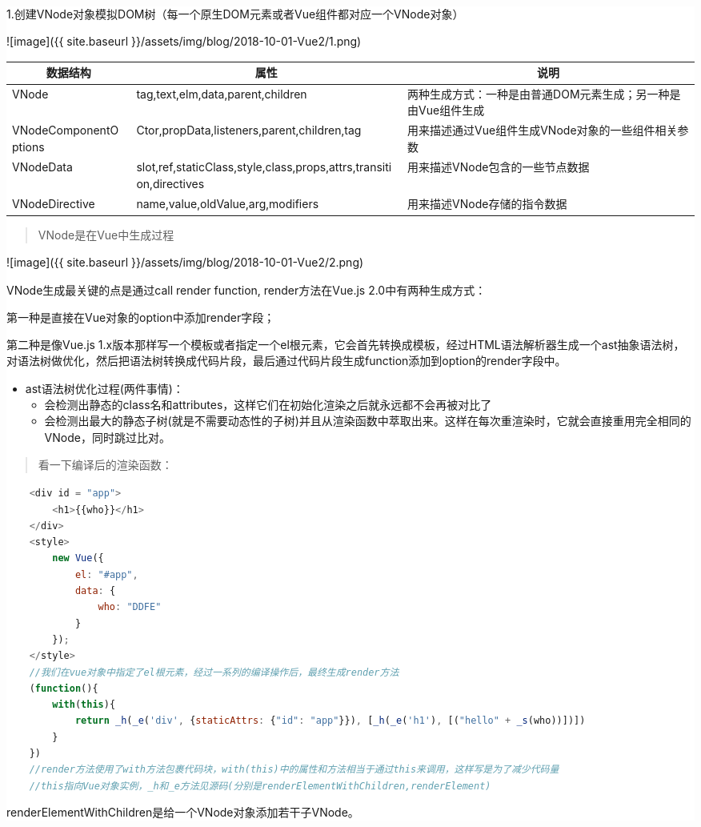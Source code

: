 1.创建VNode对象模拟DOM树（每一个原生DOM元素或者Vue组件都对应一个VNode对象）

![image]({{ site.baseurl }}/assets/img/blog/2018-10-01-Vue2/1.png)

| 数据结构        | 属性   |  说明  |
| --------   | --------  | --------  |
| VNode      | tag,text,elm,data,parent,children   |   两种生成方式：一种是由普通DOM元素生成；另一种是由Vue组件生成     |
| VNodeComponentOptions        |   Ctor,propData,listeners,parent,children,tag   |   用来描述通过Vue组件生成VNode对象的一些组件相关参数   |
| VNodeData        |    slot,ref,staticClass,style,class,props,attrs,transition,directives    |  用来描述VNode包含的一些节点数据  |
| VNodeDirective        |    name,value,oldValue,arg,modifiers    |  用来描述VNode存储的指令数据  |

> VNode是在Vue中生成过程

![image]({{ site.baseurl }}/assets/img/blog/2018-10-01-Vue2/2.png)

VNode生成最关键的点是通过call render function, render方法在Vue.js 2.0中有两种生成方式：

第一种是直接在Vue对象的option中添加render字段；

第二种是像Vue.js 1.x版本那样写一个模板或者指定一个el根元素，它会首先转换成模板，经过HTML语法解析器生成一个ast抽象语法树，对语法树做优化，然后把语法树转换成代码片段，最后通过代码片段生成function添加到option的render字段中。

+ ast语法树优化过程(两件事情)：
    + 会检测出静态的class名和attributes，这样它们在初始化渲染之后就永远都不会再被对比了
    + 会检测出最大的静态子树(就是不需要动态性的子树)并且从渲染函数中萃取出来。这样在每次重渲染时，它就会直接重用完全相同的VNode，同时跳过比对。

> 看一下编译后的渲染函数：

```javascript
    <div id = "app">
        <h1>{{who}}</h1>
    </div>
    <style>
        new Vue({
            el: "#app",
            data: {
                who: "DDFE"
            }
        });
    </style>
    //我们在vue对象中指定了el根元素，经过一系列的编译操作后，最终生成render方法
    (function(){
        with(this){
            return _h(_e('div', {staticAttrs: {"id": "app"}}), [_h(_e('h1'), [("hello" + _s(who))])])
        }
    })
    //render方法使用了with方法包裹代码块，with(this)中的属性和方法相当于通过this来调用，这样写是为了减少代码量
    //this指向Vue对象实例，_h和_e方法见源码(分别是renderElementWithChildren,renderElement)
```

renderElementWithChildren是给一个VNode对象添加若干子VNode。
